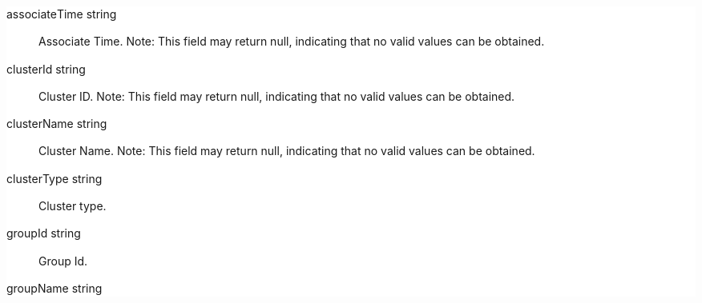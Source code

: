 <div>
<pulumi-choosable type="language" values="javascript,typescript">
<dl class="resources-properties"><dt class="property-required"
            title="Required">
        <span id="associatetime_nodejs">
<a data-swiftype-name="resource-property" data-swiftype-type="text" href="#associatetime_nodejs" style="color: inherit; text-decoration: inherit;">associate<wbr>Time</a>
</span>
        <span class="property-indicator"></span>
        <span class="property-type">string</span>
    </dt>
    <dd><p>Associate Time. Note: This field may return null, indicating that no valid values can be obtained.</p>
</dd><dt class="property-required"
            title="Required">
        <span id="clusterid_nodejs">
<a data-swiftype-name="resource-property" data-swiftype-type="text" href="#clusterid_nodejs" style="color: inherit; text-decoration: inherit;">cluster<wbr>Id</a>
</span>
        <span class="property-indicator"></span>
        <span class="property-type">string</span>
    </dt>
    <dd><p>Cluster ID. Note: This field may return null, indicating that no valid values can be obtained.</p>
</dd><dt class="property-required"
            title="Required">
        <span id="clustername_nodejs">
<a data-swiftype-name="resource-property" data-swiftype-type="text" href="#clustername_nodejs" style="color: inherit; text-decoration: inherit;">cluster<wbr>Name</a>
</span>
        <span class="property-indicator"></span>
        <span class="property-type">string</span>
    </dt>
    <dd><p>Cluster Name. Note: This field may return null, indicating that no valid values can be obtained.</p>
</dd><dt class="property-required"
            title="Required">
        <span id="clustertype_nodejs">
<a data-swiftype-name="resource-property" data-swiftype-type="text" href="#clustertype_nodejs" style="color: inherit; text-decoration: inherit;">cluster<wbr>Type</a>
</span>
        <span class="property-indicator"></span>
        <span class="property-type">string</span>
    </dt>
    <dd><p>Cluster type.</p>
</dd><dt class="property-required"
            title="Required">
        <span id="groupid_nodejs">
<a data-swiftype-name="resource-property" data-swiftype-type="text" href="#groupid_nodejs" style="color: inherit; text-decoration: inherit;">group<wbr>Id</a>
</span>
        <span class="property-indicator"></span>
        <span class="property-type">string</span>
    </dt>
    <dd><p>Group Id.</p>
</dd><dt class="property-required"
            title="Required">
        <span id="groupname_nodejs">
<a data-swiftype-name="resource-property" data-swiftype-type="text" href="#groupname_nodejs" style="color: inherit; text-decoration: inherit;">group<wbr>Name</a>
</span>
        <span class="property-indicator"></span>
        <span class="property-type">string</span>
    </dt>